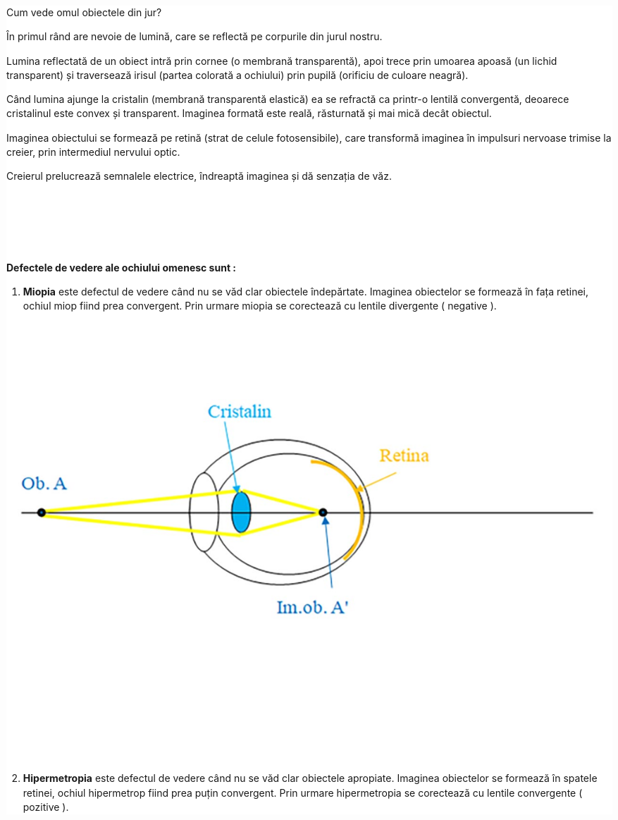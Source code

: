 
Cum vede omul obiectele din jur?

În primul rând are nevoie de lumină, care se reflectă pe corpurile din jurul nostru.

Lumina reflectată de un obiect intră prin cornee (o membrană transparentă), apoi trece prin umoarea apoasă (un lichid transparent) și traversează irisul (partea colorată a ochiului) prin pupilă (orificiu de culoare neagră).

Când lumina ajunge la cristalin (membrană transparentă elastică) ea se refractă ca printr-o lentilă convergentă, deoarece cristalinul este convex și transparent. Imaginea formată este reală, răsturnată și mai mică decât obiectul.

Imaginea obiectului se formează pe retină (strat de celule fotosensibile), care transformă imaginea în impulsuri nervoase trimise la creier, prin intermediul nervului optic.

Creierul prelucrează semnalele electrice, îndreaptă imaginea și dă senzația de văz.



<br></br>
<br></br>





**Defectele de vedere ale ochiului omenesc sunt :**

1)	**Miopia** este defectul de vedere când nu se văd clar obiectele îndepărtate. Imaginea obiectelor se formează în fața retinei, ochiul miop fiind prea convergent. Prin urmare miopia se corectează cu lentile divergente ( negative ).

<Img className="img-responsive4" src="fizica/clasa8/capitolul3/3_5_1_Poza2_Miopia.jpg" width="1280" height="521" />

<br></br>
<br></br>

2) **Hipermetropia** este defectul de vedere când nu se văd clar obiectele apropiate. Imaginea obiectelor se formează în spatele retinei, ochiul hipermetrop fiind prea puțin convergent. Prin urmare hipermetropia se corectează cu lentile convergente ( pozitive ).
